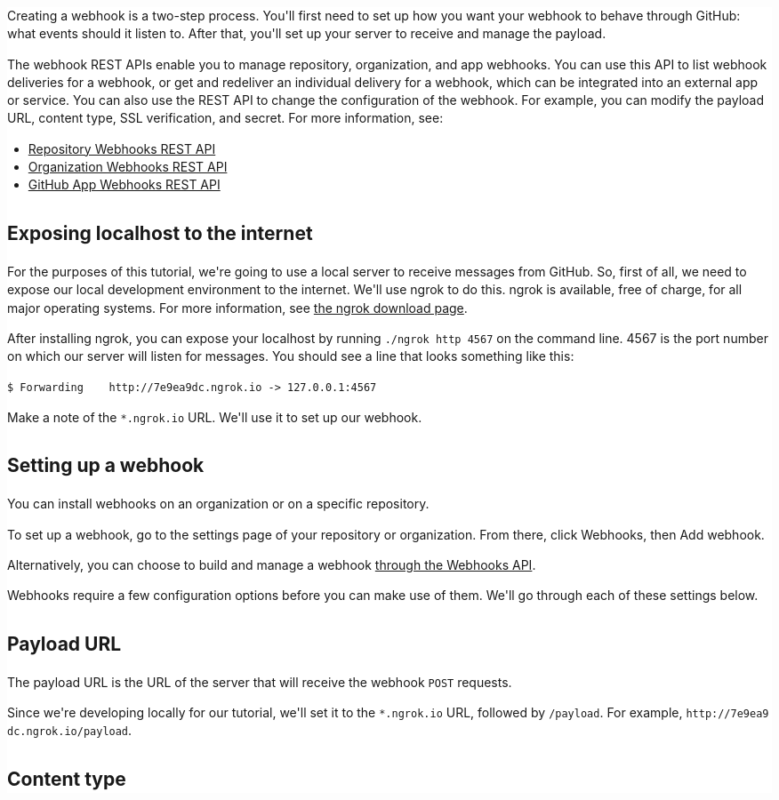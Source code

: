 Creating a webhook is a two-step process. You'll first need to set up how you want your webhook to behave through GitHub: what events should it listen to. After that, you'll set up your server to receive and manage the payload.

The webhook REST APIs enable you to manage repository, organization, and app webhooks. You can use this API to list webhook deliveries for a webhook, or get and redeliver an individual delivery for a webhook, which can be integrated into an external app or service. You can also use the REST API to change the configuration of the webhook. For example, you can modify the payload URL, content type, SSL verification, and secret. For more information, see:

-   [Repository Webhooks REST API](https://docs.github.com/en/rest/reference/repos#webhooks)
-   [Organization Webhooks REST API](https://docs.github.com/en/rest/reference/orgs#webhooks)
-   [GitHub App Webhooks REST API](https://docs.github.com/en/rest/reference/apps#webhooks)

[](https://docs.github.com/en/developers/webhooks-and-events/webhooks/creating-webhooks#exposing-localhost-to-the-internet)Exposing localhost to the internet
-------------------------------------------------------------------------------------------------------------------------------------------------------------

For the purposes of this tutorial, we're going to use a local server to receive messages from GitHub. So, first of all, we need to expose our local development environment to the internet. We'll use ngrok to do this. ngrok is available, free of charge, for all major operating systems. For more information, see [the ngrok download page](https://ngrok.com/download).

After installing ngrok, you can expose your localhost by running `./ngrok http 4567` on the command line. 4567 is the port number on which our server will listen for messages. You should see a line that looks something like this:

```
$ Forwarding    http://7e9ea9dc.ngrok.io -> 127.0.0.1:4567
```

Make a note of the `*.ngrok.io` URL. We'll use it to set up our webhook.

[](https://docs.github.com/en/developers/webhooks-and-events/webhooks/creating-webhooks#setting-up-a-webhook)Setting up a webhook
---------------------------------------------------------------------------------------------------------------------------------

You can install webhooks on an organization or on a specific repository.

To set up a webhook, go to the settings page of your repository or organization. From there, click Webhooks, then Add webhook.

Alternatively, you can choose to build and manage a webhook [through the Webhooks API](https://docs.github.com/en/rest/reference/repos#hooks).

Webhooks require a few configuration options before you can make use of them. We'll go through each of these settings below.

[](https://docs.github.com/en/developers/webhooks-and-events/webhooks/creating-webhooks#payload-url)Payload URL
---------------------------------------------------------------------------------------------------------------

The payload URL is the URL of the server that will receive the webhook `POST` requests.

Since we're developing locally for our tutorial, we'll set it to the `*.ngrok.io` URL, followed by `/payload`. For example, `http://7e9ea9dc.ngrok.io/payload`.

[](https://docs.github.com/en/developers/webhooks-and-events/webhooks/creating-webhooks#content-type)Content type
-----------------------------------------------------------------------------------------------------------------
